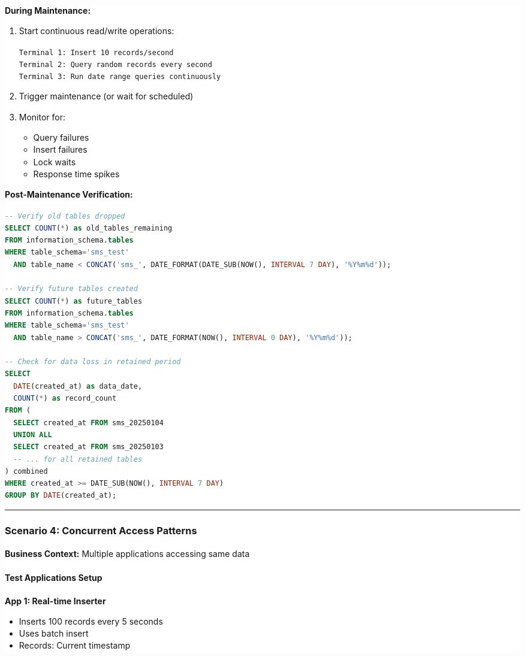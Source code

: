 **During Maintenance:**
1. Start continuous read/write operations:
   ```
   Terminal 1: Insert 10 records/second
   Terminal 2: Query random records every second
   Terminal 3: Run date range queries continuously
   ```

2. Trigger maintenance (or wait for scheduled)

3. Monitor for:
   - Query failures
   - Insert failures  
   - Lock waits
   - Response time spikes

**Post-Maintenance Verification:**
```sql
-- Verify old tables dropped
SELECT COUNT(*) as old_tables_remaining
FROM information_schema.tables
WHERE table_schema='sms_test' 
  AND table_name < CONCAT('sms_', DATE_FORMAT(DATE_SUB(NOW(), INTERVAL 7 DAY), '%Y%m%d'));

-- Verify future tables created
SELECT COUNT(*) as future_tables
FROM information_schema.tables  
WHERE table_schema='sms_test'
  AND table_name > CONCAT('sms_', DATE_FORMAT(NOW(), INTERVAL 0 DAY), '%Y%m%d'));

-- Check for data loss in retained period
SELECT 
  DATE(created_at) as data_date,
  COUNT(*) as record_count
FROM (
  SELECT created_at FROM sms_20250104
  UNION ALL
  SELECT created_at FROM sms_20250103
  -- ... for all retained tables
) combined
WHERE created_at >= DATE_SUB(NOW(), INTERVAL 7 DAY)
GROUP BY DATE(created_at);
```

---

### Scenario 4: Concurrent Access Patterns

**Business Context:** Multiple applications accessing same data

#### Test Applications Setup

**App 1: Real-time Inserter**
- Inserts 100 records every 5 seconds
- Uses batch insert
- Records: Current timestamp
